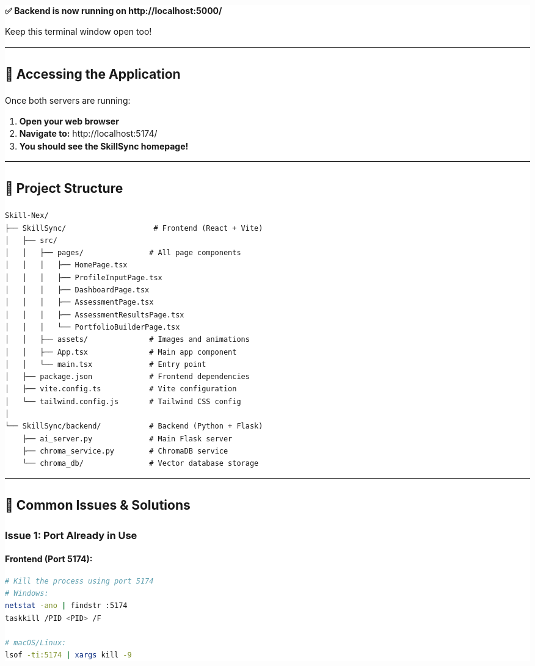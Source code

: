 **✅ Backend is now running on http://localhost:5000/**

Keep this terminal window open too!

---

## 🎯 Accessing the Application

Once both servers are running:

1. **Open your web browser**
2. **Navigate to:** http://localhost:5174/
3. **You should see the SkillSync homepage!**

---

## 📂 Project Structure

```
Skill-Nex/
├── SkillSync/                    # Frontend (React + Vite)
│   ├── src/
│   │   ├── pages/               # All page components
│   │   │   ├── HomePage.tsx
│   │   │   ├── ProfileInputPage.tsx
│   │   │   ├── DashboardPage.tsx
│   │   │   ├── AssessmentPage.tsx
│   │   │   ├── AssessmentResultsPage.tsx
│   │   │   └── PortfolioBuilderPage.tsx
│   │   ├── assets/              # Images and animations
│   │   ├── App.tsx              # Main app component
│   │   └── main.tsx             # Entry point
│   ├── package.json             # Frontend dependencies
│   ├── vite.config.ts           # Vite configuration
│   └── tailwind.config.js       # Tailwind CSS config
│
└── SkillSync/backend/           # Backend (Python + Flask)
    ├── ai_server.py             # Main Flask server
    ├── chroma_service.py        # ChromaDB service
    └── chroma_db/               # Vector database storage
```

---

## 🔧 Common Issues & Solutions

### Issue 1: Port Already in Use

**Frontend (Port 5174):**
```bash
# Kill the process using port 5174
# Windows:
netstat -ano | findstr :5174
taskkill /PID <PID> /F

# macOS/Linux:
lsof -ti:5174 | xargs kill -9
```
